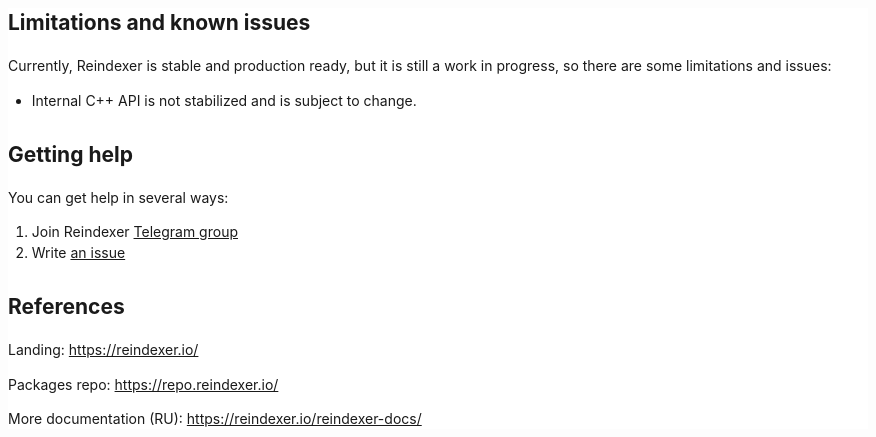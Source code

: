 ## Limitations and known issues

Currently, Reindexer is stable and production ready, but it is still a work in progress, so there are some limitations and issues:

- Internal C++ API is not stabilized and is subject to change.

## Getting help

You can get help in several ways:

1. Join Reindexer [Telegram group](https://t.me/reindexer)
2. Write [an issue](https://github.com/restream/reindexer/issues/new)

## References

Landing: https://reindexer.io/

Packages repo: https://repo.reindexer.io/

More documentation (RU): https://reindexer.io/reindexer-docs/

